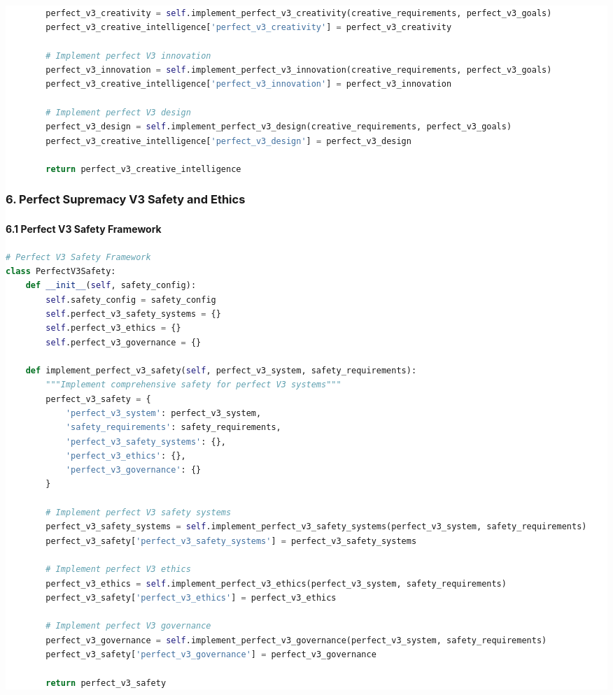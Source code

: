 ```python
        perfect_v3_creativity = self.implement_perfect_v3_creativity(creative_requirements, perfect_v3_goals)
        perfect_v3_creative_intelligence['perfect_v3_creativity'] = perfect_v3_creativity
        
        # Implement perfect V3 innovation
        perfect_v3_innovation = self.implement_perfect_v3_innovation(creative_requirements, perfect_v3_goals)
        perfect_v3_creative_intelligence['perfect_v3_innovation'] = perfect_v3_innovation
        
        # Implement perfect V3 design
        perfect_v3_design = self.implement_perfect_v3_design(creative_requirements, perfect_v3_goals)
        perfect_v3_creative_intelligence['perfect_v3_design'] = perfect_v3_design
        
        return perfect_v3_creative_intelligence
```

### 6. Perfect Supremacy V3 Safety and Ethics

#### 6.1 Perfect V3 Safety Framework
```python
# Perfect V3 Safety Framework
class PerfectV3Safety:
    def __init__(self, safety_config):
        self.safety_config = safety_config
        self.perfect_v3_safety_systems = {}
        self.perfect_v3_ethics = {}
        self.perfect_v3_governance = {}
    
    def implement_perfect_v3_safety(self, perfect_v3_system, safety_requirements):
        """Implement comprehensive safety for perfect V3 systems"""
        perfect_v3_safety = {
            'perfect_v3_system': perfect_v3_system,
            'safety_requirements': safety_requirements,
            'perfect_v3_safety_systems': {},
            'perfect_v3_ethics': {},
            'perfect_v3_governance': {}
        }
        
        # Implement perfect V3 safety systems
        perfect_v3_safety_systems = self.implement_perfect_v3_safety_systems(perfect_v3_system, safety_requirements)
        perfect_v3_safety['perfect_v3_safety_systems'] = perfect_v3_safety_systems
        
        # Implement perfect V3 ethics
        perfect_v3_ethics = self.implement_perfect_v3_ethics(perfect_v3_system, safety_requirements)
        perfect_v3_safety['perfect_v3_ethics'] = perfect_v3_ethics
        
        # Implement perfect V3 governance
        perfect_v3_governance = self.implement_perfect_v3_governance(perfect_v3_system, safety_requirements)
        perfect_v3_safety['perfect_v3_governance'] = perfect_v3_governance
        
        return perfect_v3_safety
```
